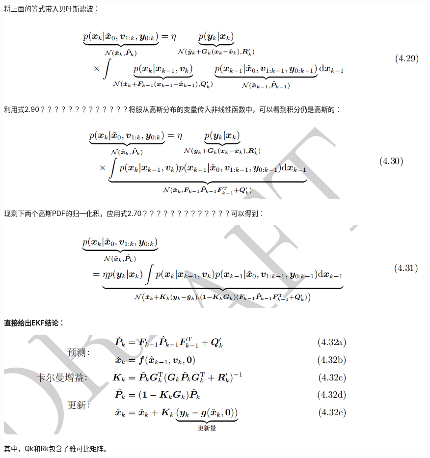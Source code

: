 将上面的等式带入贝叶斯滤波：

![59](img/59.png)

利用式2.90？？？？？？？？？？？？？将服从高斯分布的变量传入非线性函数中，可以看到积分仍是高斯的：

![60](img/60.png)

现剩下两个高斯PDF的归一化积，应用式2.70？？？？？？？？？？？？？可以得到：

![61](img/61.png)

**直接给出EKF结论：**

![62](img/62.png)

其中，Qk和Rk包含了雅可比矩阵。
